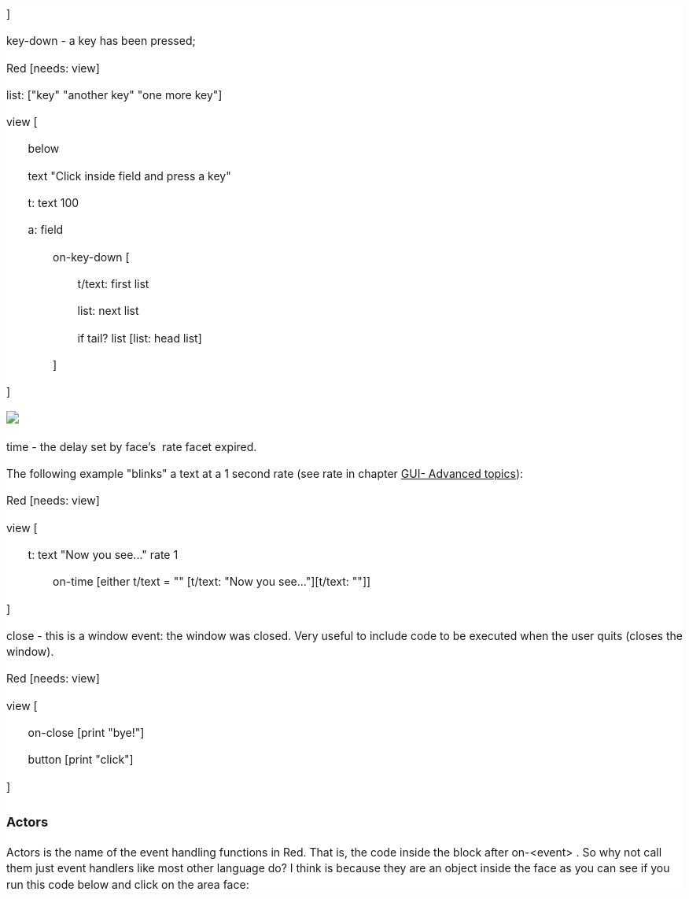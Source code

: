 ]

key-down - a key has been pressed;

Red \[needs: view]

list: \["key" "another key" "one more key"]

view [

       below

       text "Click inside field and press a key"

       t: text 100

       a: field

               on-key-down [

                       t/text: first list

                       list: next list

                       if tail? list \[list: head list]

               ]

]

![](http://helpin.red/lib/NewItem47.png)

time - the delay set by face’s  rate facet expired.

The following example "blinks" a text at a 1 second rate (see rate in chapter [GUI- Advanced topics](http://helpin.red/Advancedtopics.html)):

Red \[needs: view]

view [

       t: text "Now you see..." rate 1

               on-time \[either t/text = "" \[t/text: "Now you see..."]\[t/text: ""]]

]

close - this is a window event: the window was closed. Very useful to include code to be executed when the user quits (closes the window).

Red \[needs: view]

view [

       on-close \[print "bye!"]        

       button \[print "click"]

]

### Actors

Actors is the name of the event handling functions in Red. That is, the code inside the block after on-&lt;event&gt; . So why not call them just event handlers like most other language do? I think is because they are an object inside the face as you can see if you run this code below and click on the area face:
